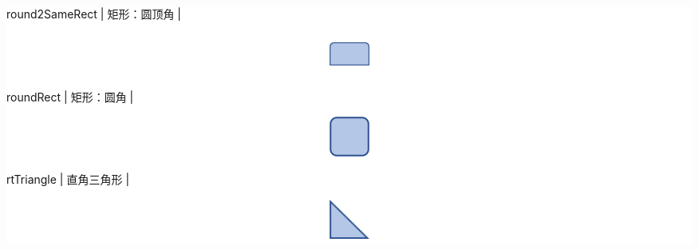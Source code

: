 round2SameRect | 矩形：圆顶角 | <p style="text-align: center;"><img src="../images/shapes/round2SameRect.svg" height="50" width="50"></p>
roundRect | 矩形：圆角 | <p style="text-align: center;"><img src="../images/shapes/roundRect.svg" height="50" width="50"></p>
rtTriangle | 直角三角形 | <p style="text-align: center;"><img src="../images/shapes/rtTriangle.svg" height="50" width="50"></p>